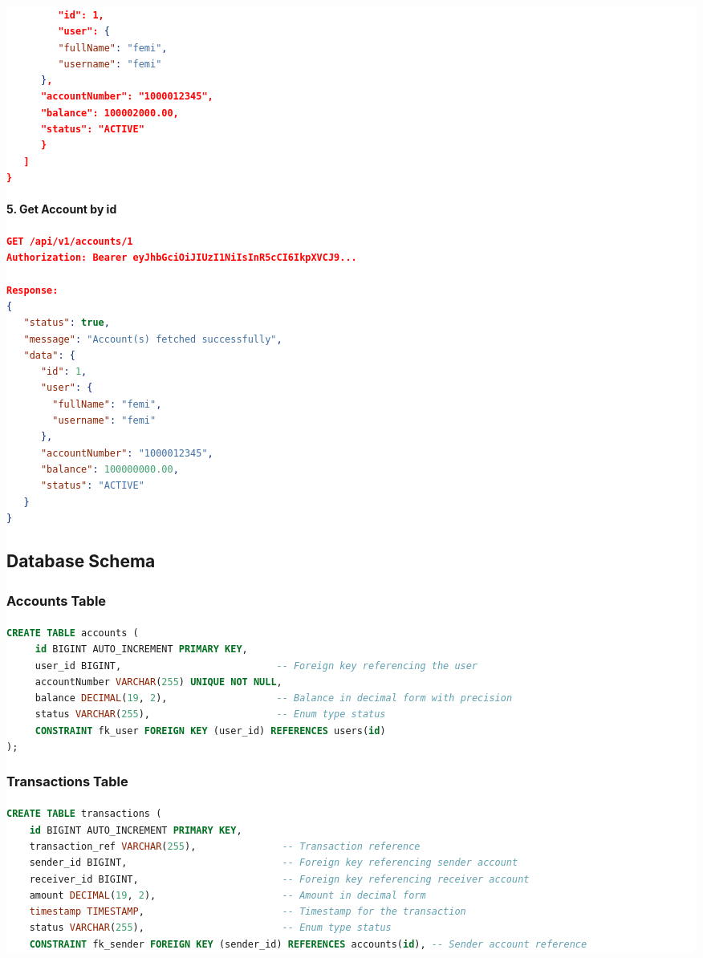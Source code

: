 ```json
         "id": 1,
         "user": {
         "fullName": "femi",
         "username": "femi"
      },
      "accountNumber": "1000012345",
      "balance": 100002000.00,
      "status": "ACTIVE"
      }
   ]
}
```

#### 5. Get Account by id
```json
GET /api/v1/accounts/1
Authorization: Bearer eyJhbGciOiJIUzI1NiIsInR5cCI6IkpXVCJ9...

Response:
{
   "status": true,
   "message": "Account(s) fetched successfully",
   "data": {
      "id": 1,
      "user": {
        "fullName": "femi",
        "username": "femi"
      },
      "accountNumber": "1000012345",
      "balance": 100000000.00,
      "status": "ACTIVE"
   }
}
```

## Database Schema

### Accounts Table
```sql
CREATE TABLE accounts (
     id BIGINT AUTO_INCREMENT PRIMARY KEY,
     user_id BIGINT,                           -- Foreign key referencing the user
     accountNumber VARCHAR(255) UNIQUE NOT NULL,
     balance DECIMAL(19, 2),                   -- Balance in decimal form with precision
     status VARCHAR(255),                      -- Enum type status
     CONSTRAINT fk_user FOREIGN KEY (user_id) REFERENCES users(id)
);

```

### Transactions Table
```sql
CREATE TABLE transactions (
    id BIGINT AUTO_INCREMENT PRIMARY KEY,
    transaction_ref VARCHAR(255),               -- Transaction reference
    sender_id BIGINT,                           -- Foreign key referencing sender account
    receiver_id BIGINT,                         -- Foreign key referencing receiver account
    amount DECIMAL(19, 2),                      -- Amount in decimal form
    timestamp TIMESTAMP,                        -- Timestamp for the transaction
    status VARCHAR(255),                        -- Enum type status
    CONSTRAINT fk_sender FOREIGN KEY (sender_id) REFERENCES accounts(id), -- Sender account reference
```